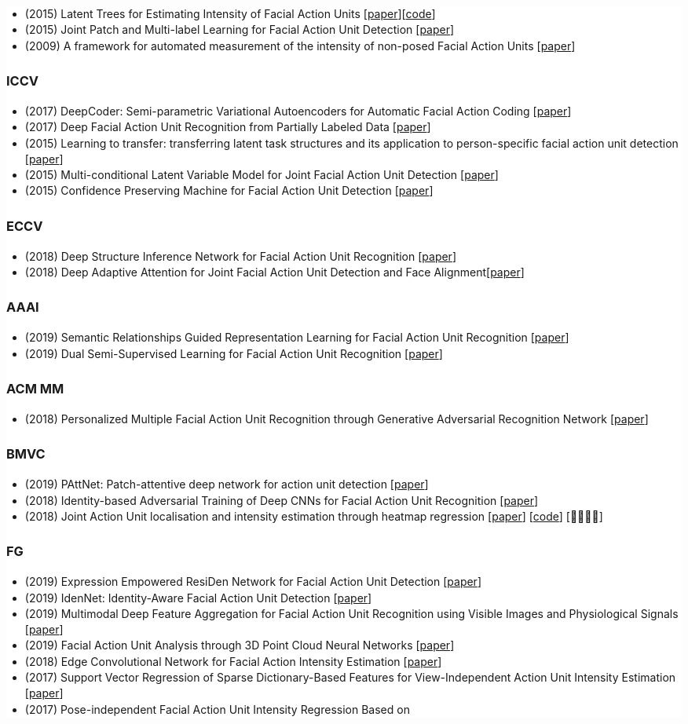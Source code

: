 - (2015) Latent Trees for Estimating Intensity of Facial Action Units [[paper](https://ibug.doc.ic.ac.uk/media/uploads/documents/kaltwang2015latent.pdf)][[code](https://github.com/kaltwang/latenttrees)]
- (2015) Joint Patch and Multi-label Learning for Facial Action Unit Detection [[paper](http://openaccess.thecvf.com/content_cvpr_2015/papers/Zhao_Joint_Patch_and_2015_CVPR_paper.pdf)]
- (2009) A framework for automated measurement of the intensity of non-posed Facial Action Units [[paper](https://ieeexplore.ieee.org/document/5204259)]

### ICCV
- (2017) DeepCoder: Semi-parametric Variational Autoencoders
for Automatic Facial Action Coding [[paper](https://ibug.doc.ic.ac.uk/media/uploads/documents/tran_deepcoder_semi-parametric_variational_iccv_2017_paper.pdf)]
- (2017) Deep Facial Action Unit Recognition from Partially Labeled Data [[paper](http://openaccess.thecvf.com/content_ICCV_2017/papers/Wu_Deep_Facial_Action_ICCV_2017_paper.pdf)]
- (2015) Learning to transfer: transferring latent task structures and its application to
person-specific facial action unit detection [[paper](http://openaccess.thecvf.com/content_iccv_2015/papers/Almaev_Learning_to_Transfer_ICCV_2015_paper.pdf)]
- (2015) Multi-conditional Latent Variable Model for Joint Facial Action Unit Detection [[paper](http://openaccess.thecvf.com/content_iccv_2015/papers/Eleftheriadis_Multi-Conditional_Latent_Variable_ICCV_2015_paper.pdf)]
- (2015) Confidence Preserving Machine for Facial Action Unit Detection [[paper](http://openaccess.thecvf.com/content_iccv_2015/papers/Zeng_Confidence_Preserving_Machine_ICCV_2015_paper.pdf)]

### ECCV
- (2018) Deep Structure Inference Network for Facial
Action Unit Recognition [[paper](http://openaccess.thecvf.com/content_ECCV_2018/papers/Ciprian_Corneanu_Deep_Structure_Inference_ECCV_2018_paper.pdf)]
- (2018) Deep Adaptive Attention for Joint Facial Action
Unit Detection and Face Alignment[[paper](https://arxiv.org/pdf/1803.05588.pdf)] 

### AAAI
- (2019) Semantic Relationships Guided Representation Learning for Facial Action Unit Recognition [[paper](https://arxiv.org/pdf/1904.09939.pdf)]
- (2019) Dual Semi-Supervised Learning for Facial Action Unit Recognition [[paper]()]

### ACM MM
- (2018) Personalized Multiple Facial Action Unit Recognition through
Generative Adversarial Recognition Network [[paper](https://dl.acm.org/citation.cfm?id=3240613)]

### BMVC
- (2019) PAttNet: Patch-attentive deep network for action unit detection [[paper](https://bmvc2019.org/programme/detailed-programme/)]
- (2018) Identity-based Adversarial Training of Deep
CNNs for Facial Action Unit Recognition [[paper](http://bmvc2018.org/contents/papers/0741.pdf)]
- (2018) Joint Action Unit localisation and intensity
estimation through heatmap regression [[paper](https://arxiv.org/pdf/1805.03487.pdf)] [[code](https://github.com/ESanchezLozano/Action-Units-Heatmaps)] [:dizzy::dizzy::dizzy::dizzy:]

### FG
- (2019) Expression Empowered ResiDen Network for Facial Action Unit Detection [[paper](https://ieeexplore-ieee-org/document/8756580)]
- (2019) IdenNet: Identity-Aware Facial Action Unit Detection [[paper](https://ieeexplore-ieee-org/document/8756631)]
- (2019) Multimodal Deep Feature Aggregation for Facial Action Unit Recognition using Visible Images and Physiological Signals [[paper](https://ieeexplore-ieee-org/document/8756629)]
- (2019) Facial Action Unit Analysis through 3D Point Cloud Neural Networks [[paper](https://ieeexplore-ieee-org/document/8756610)]
- (2018) Edge Convolutional Network for Facial Action Intensity Estimation [[paper](https://ieeexplore.ieee.org/document/8373827/)]
- (2017) Support Vector Regression of Sparse Dictionary-Based Features for View-Independent Action Unit Intensity Estimation [[paper](https://ieeexplore.ieee.org/document/7961832)]
- (2017) Pose-independent Facial Action Unit Intensity Regression Based on